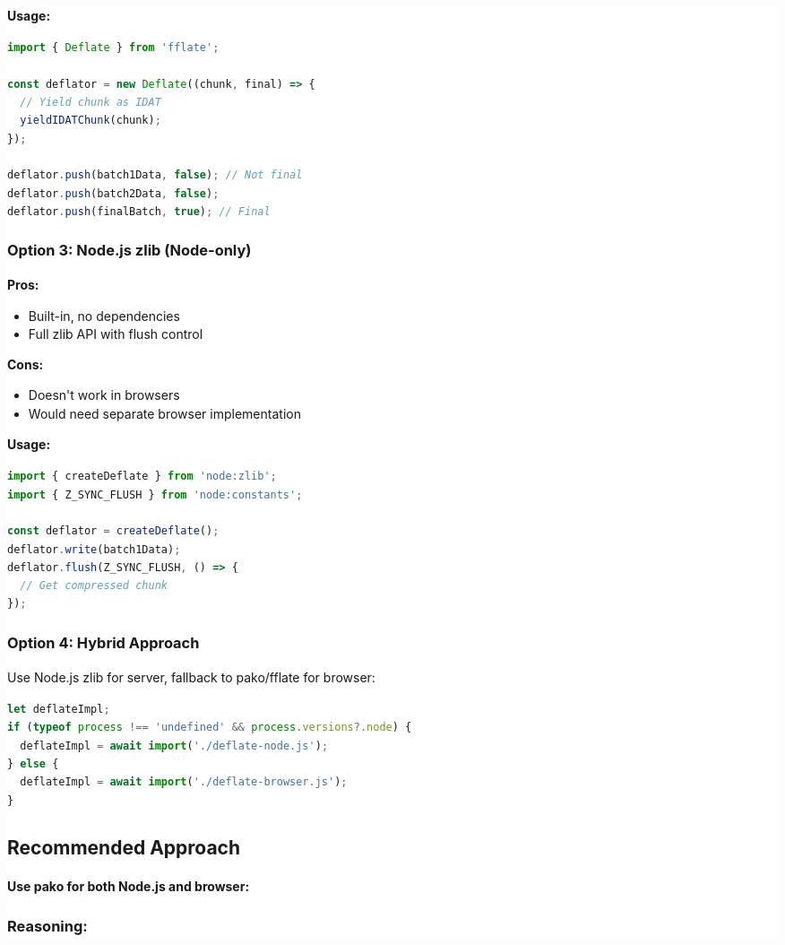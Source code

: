 **Usage:**
```javascript
import { Deflate } from 'fflate';

const deflator = new Deflate((chunk, final) => {
  // Yield chunk as IDAT
  yieldIDATChunk(chunk);
});

deflator.push(batch1Data, false); // Not final
deflator.push(batch2Data, false);
deflator.push(finalBatch, true); // Final
```

### Option 3: Node.js zlib (Node-only)

**Pros:**
- Built-in, no dependencies
- Full zlib API with flush control

**Cons:**
- Doesn't work in browsers
- Would need separate browser implementation

**Usage:**
```javascript
import { createDeflate } from 'node:zlib';
import { Z_SYNC_FLUSH } from 'node:constants';

const deflator = createDeflate();
deflator.write(batch1Data);
deflator.flush(Z_SYNC_FLUSH, () => {
  // Get compressed chunk
});
```

### Option 4: Hybrid Approach

Use Node.js zlib for server, fallback to pako/fflate for browser:

```javascript
let deflateImpl;
if (typeof process !== 'undefined' && process.versions?.node) {
  deflateImpl = await import('./deflate-node.js');
} else {
  deflateImpl = await import('./deflate-browser.js');
}
```

## Recommended Approach

**Use pako for both Node.js and browser:**

### Reasoning:
